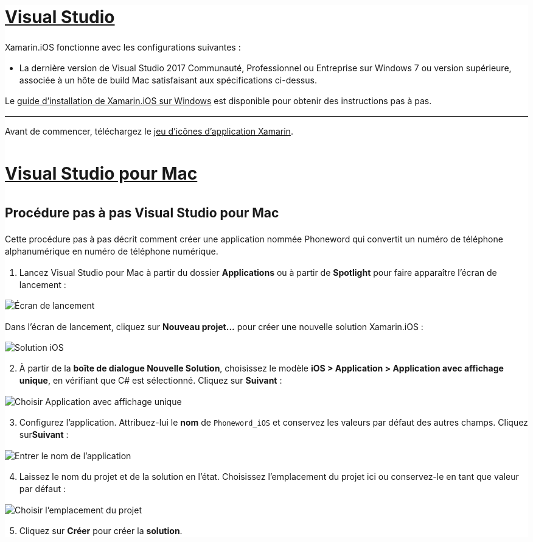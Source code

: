 # <a name="visual-studiotabvswin"></a>[Visual Studio](#tab/vswin)

Xamarin.iOS fonctionne avec les configurations suivantes :

-  La dernière version de Visual Studio 2017 Communauté, Professionnel ou Entreprise sur Windows 7 ou version supérieure, associée à un hôte de build Mac satisfaisant aux spécifications ci-dessus.

Le [guide d’installation de Xamarin.iOS sur Windows](~/ios/get-started/installation/windows/index.md) est disponible pour obtenir des instructions pas à pas.

-----

Avant de commencer, téléchargez le [jeu d’icônes d’application Xamarin](https://github.com/xamarin/ios-samples/blob/master/Hello_iOS/Resources/XamarinAppIconsandLaunchImages.zip?raw=true).

# <a name="visual-studio-for-mactabvsmac"></a>[Visual Studio pour Mac](#tab/vsmac)

## <a name="visual-studio-for-mac-walkthrough"></a>Procédure pas à pas Visual Studio pour Mac

Cette procédure pas à pas décrit comment créer une application nommée Phoneword qui convertit un numéro de téléphone alphanumérique en numéro de téléphone numérique.

1. Lancez Visual Studio pour Mac à partir du dossier **Applications** ou à partir de **Spotlight** pour faire apparaître l’écran de lancement :

  ![](hello-ios-quickstart-images/image2new.png "Écran de lancement")

Dans l’écran de lancement, cliquez sur **Nouveau projet...** pour créer une nouvelle solution Xamarin.iOS :

![](hello-ios-quickstart-images/image3new.png "Solution iOS")

2. À partir de la **boîte de dialogue Nouvelle Solution**, choisissez le modèle **iOS > Application > Application avec affichage unique**, en vérifiant que C# est sélectionné. Cliquez sur **Suivant** :

  ![](hello-ios-quickstart-images/image4new.png "Choisir Application avec affichage unique")

3. Configurez l’application. Attribuez-lui le **nom** de `Phoneword_iOS` et conservez les valeurs par défaut des autres champs. Cliquez sur**Suivant** :

  ![](hello-ios-quickstart-images/image5new.png "Entrer le nom de l’application")

4. Laissez le nom du projet et de la solution en l’état. Choisissez l’emplacement du projet ici ou conservez-le en tant que valeur par défaut :

  ![](hello-ios-quickstart-images/image6new.png "Choisir l’emplacement du projet")

5. Cliquez sur **Créer** pour créer la **solution**.
